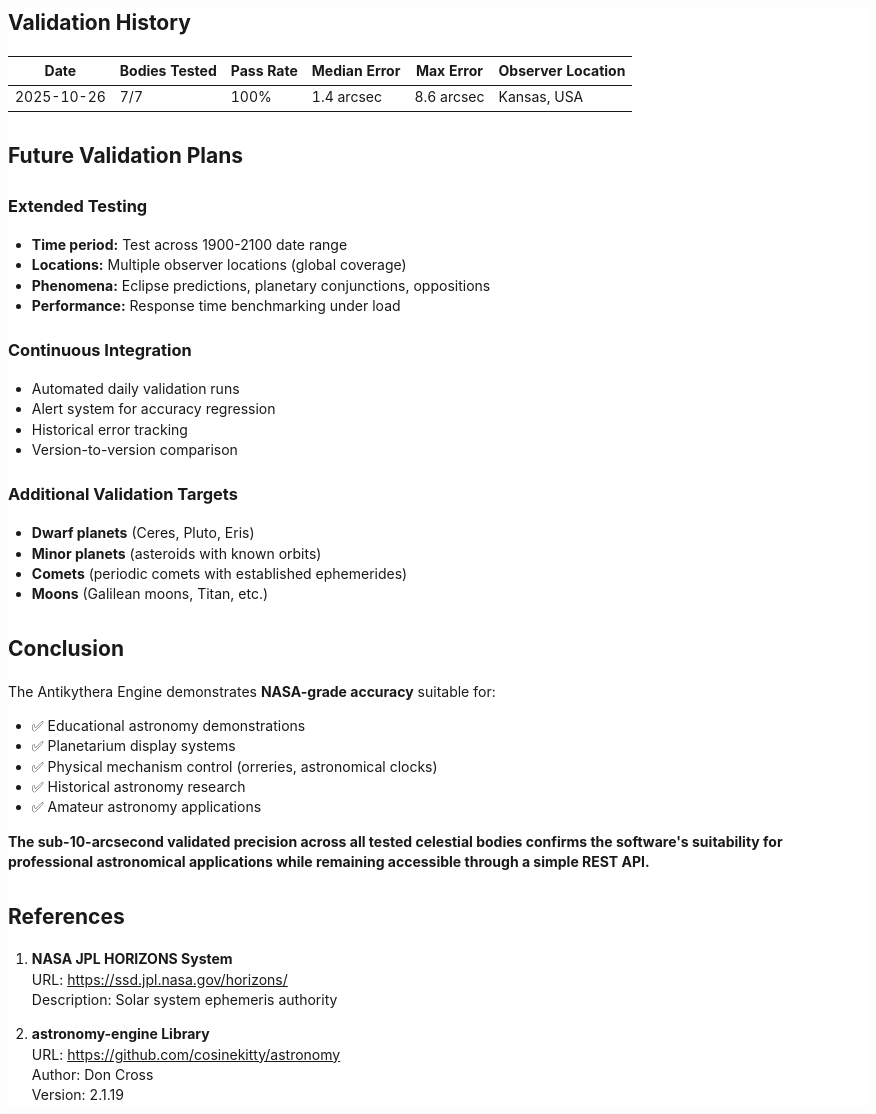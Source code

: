 ## Validation History

| Date       | Bodies Tested | Pass Rate | Median Error | Max Error | Observer Location |
|------------|---------------|-----------|--------------|-----------|-------------------|
| 2025-10-26 | 7/7           | 100%      | 1.4 arcsec   | 8.6 arcsec| Kansas, USA       |

## Future Validation Plans

### Extended Testing
- **Time period:** Test across 1900-2100 date range
- **Locations:** Multiple observer locations (global coverage)
- **Phenomena:** Eclipse predictions, planetary conjunctions, oppositions
- **Performance:** Response time benchmarking under load

### Continuous Integration
- Automated daily validation runs
- Alert system for accuracy regression
- Historical error tracking
- Version-to-version comparison

### Additional Validation Targets
- **Dwarf planets** (Ceres, Pluto, Eris)
- **Minor planets** (asteroids with known orbits)
- **Comets** (periodic comets with established ephemerides)
- **Moons** (Galilean moons, Titan, etc.)

## Conclusion

The Antikythera Engine demonstrates **NASA-grade accuracy** suitable for:
- ✅ Educational astronomy demonstrations
- ✅ Planetarium display systems
- ✅ Physical mechanism control (orreries, astronomical clocks)
- ✅ Historical astronomy research
- ✅ Amateur astronomy applications

**The sub-10-arcsecond validated precision across all tested celestial bodies confirms the software's suitability for professional astronomical applications while remaining accessible through a simple REST API.**

## References

1. **NASA JPL HORIZONS System**  
   URL: https://ssd.jpl.nasa.gov/horizons/  
   Description: Solar system ephemeris authority

2. **astronomy-engine Library**  
   URL: https://github.com/cosinekitty/astronomy  
   Author: Don Cross  
   Version: 2.1.19
